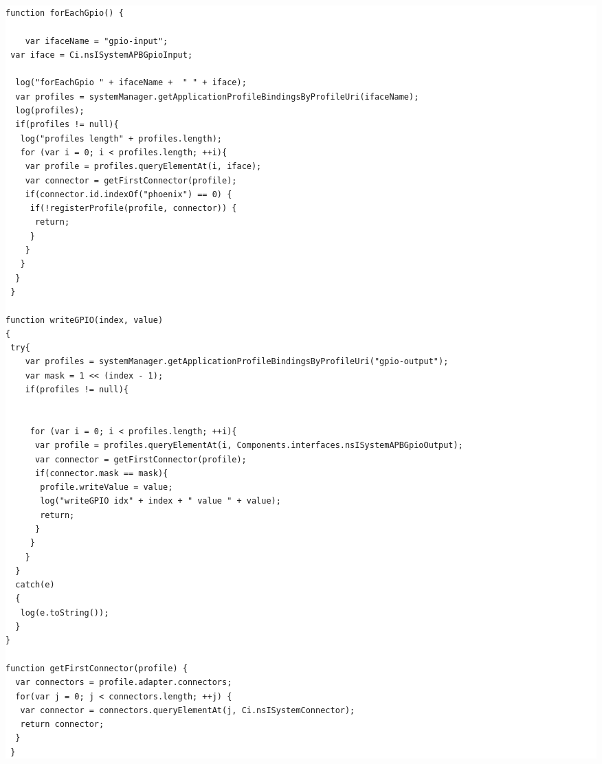     function forEachGpio() {

        var ifaceName = "gpio-input";
     var iface = Ci.nsISystemAPBGpioInput;

      log("forEachGpio " + ifaceName +  " " + iface);
      var profiles = systemManager.getApplicationProfileBindingsByProfileUri(ifaceName);
      log(profiles);
      if(profiles != null){
       log("profiles length" + profiles.length);
       for (var i = 0; i < profiles.length; ++i){
        var profile = profiles.queryElementAt(i, iface);
        var connector = getFirstConnector(profile);
        if(connector.id.indexOf("phoenix") == 0) {
         if(!registerProfile(profile, connector)) {
          return;
         }
        }
       }
      }
     } 
     
    function writeGPIO(index, value)
    {
     try{
        var profiles = systemManager.getApplicationProfileBindingsByProfileUri("gpio-output");
        var mask = 1 << (index - 1);
        if(profiles != null){

        
         for (var i = 0; i < profiles.length; ++i){
          var profile = profiles.queryElementAt(i, Components.interfaces.nsISystemAPBGpioOutput);
          var connector = getFirstConnector(profile);
          if(connector.mask == mask){
           profile.writeValue = value;
           log("writeGPIO idx" + index + " value " + value);
           return;
          }
         }
        }
      }
      catch(e)
      {
       log(e.toString());
      }
    }

    function getFirstConnector(profile) {
      var connectors = profile.adapter.connectors;
      for(var j = 0; j < connectors.length; ++j) {
       var connector = connectors.queryElementAt(j, Ci.nsISystemConnector);
       return connector;
      }
     }
     